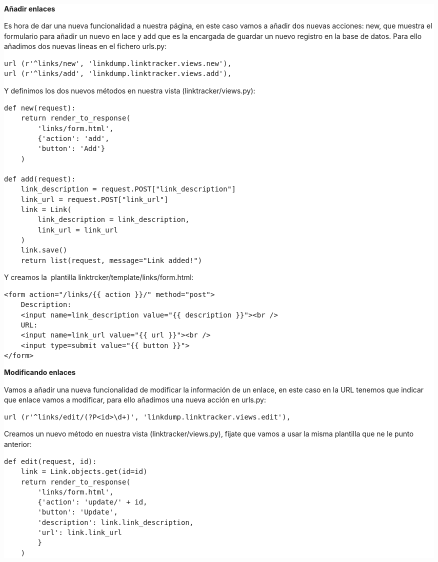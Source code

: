 **Añadir enlaces**

Es hora de dar una nueva funcionalidad a nuestra página, en este caso vamos a añadir dos nuevas acciones: new, que muestra el formulario para añadir un nuevo en lace y add que es la encargada de guardar un nuevo registro en la base de datos. Para ello añadimos dos nuevas líneas en el fichero urls.py:

<pre class="brush: actionscript3; gutter: false; first-line: 1">url (r'^links/new', 'linkdump.linktracker.views.new'),
url (r'^links/add', 'linkdump.linktracker.views.add'),</pre>

Y definimos los dos nuevos métodos en nuestra vista (linktracker/views.py):

<pre class="brush: actionscript3; gutter: false; first-line: 1">def new(request):
    return render_to_response(
        'links/form.html',
        {'action': 'add',
        'button': 'Add'}
    )

def add(request):
    link_description = request.POST["link_description"]
    link_url = request.POST["link_url"]
    link = Link(
        link_description = link_description,
        link_url = link_url
    )
    link.save()
    return list(request, message="Link added!")</pre>

Y creamos la  plantilla linktrcker/template/links/form.html:

<pre class="brush: actionscript3; gutter: false; first-line: 1">&lt;form action="/links/{{ action }}/" method="post"&gt;
    Description:
    &lt;input name=link_description value="{{ description }}"&gt;&lt;br /&gt;
    URL:
    &lt;input name=link_url value="{{ url }}"&gt;&lt;br /&gt;
    &lt;input type=submit value="{{ button }}"&gt;
&lt;/form&gt;</pre>

**Modificando enlaces**
  
Vamos a añadir una nueva funcionalidad de modificar la información de un enlace, en este caso en la URL tenemos que indicar que enlace vamos a modificar, para ello añadimos una nueva acción en urls.py:

<pre class="brush: actionscript3; gutter: false; first-line: 1">url (r'^links/edit/(?P&lt;id&gt;\d+)', 'linkdump.linktracker.views.edit'),</pre>

Creamos un nuevo método en nuestra vista (linktracker/views.py), fíjate que vamos a usar la misma plantilla que ne le punto anterior:

<pre class="brush: actionscript3; gutter: false; first-line: 1">def edit(request, id):
    link = Link.objects.get(id=id)
    return render_to_response(
        'links/form.html',
        {'action': 'update/' + id,
        'button': 'Update',
        'description': link.link_description,
        'url': link.link_url
        }
    )</pre>
